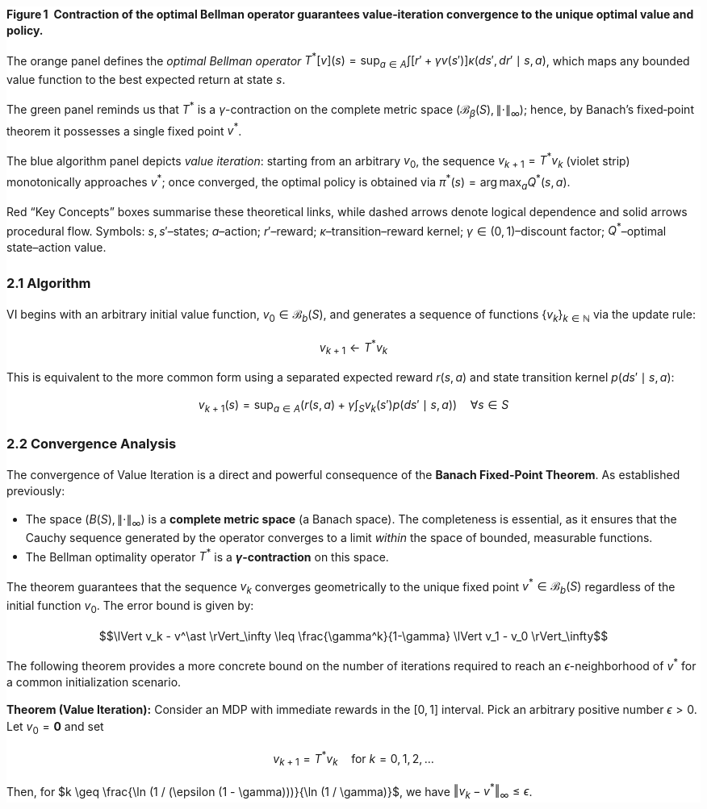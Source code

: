 **Figure 1 Contraction of the optimal Bellman operator guarantees value‑iteration convergence to the unique optimal value and policy.**

The orange panel defines the *optimal Bellman operator* $T^\ast \bigl[v \bigr] (s) = \sup_{a \in A} \int \bigl[r' + \gamma v(s') \bigr] \kappa(ds',dr'\mid s,a)$, which maps any bounded value function to the best expected return at state $s$.  

The green panel reminds us that $T^\ast$ is a $\gamma$-contraction on the complete metric space $(\mathcal B_{\beta}(S), \lVert \cdot \lVert_\infty)$; hence, by Banach’s fixed‑point theorem it possesses a single fixed point $v^\ast$.  

The blue algorithm panel depicts *value iteration*: starting from an arbitrary $v_0$, the sequence $v_{k+1} = T^\ast v_k$ (violet strip) monotonically approaches $v^\ast$; once converged, the optimal policy is obtained via $\pi^\ast (s)=\arg\max_{a}Q^\ast (s,a)$.  

Red “Key Concepts” boxes summarise these theoretical links, while dashed arrows denote logical dependence and solid arrows procedural flow.  Symbols: $s,s'$–states; $a$–action; $r'$–reward; $\kappa$–transition–reward kernel; $\gamma \in (0,1)$–discount factor; $Q^\ast$–optimal state–action value.  


### 2.1 Algorithm

VI begins with an arbitrary initial value function, $v_0 \in \mathcal B_b(S)$, and generates a sequence of functions $\lbrace v_k \rbrace_{k \in \mathbb N}$ via the update rule:

$$ v_{k+1} \leftarrow T^\ast v_k $$

This is equivalent to the more common form using a separated expected reward $r(s,a)$ and state transition kernel $p(ds' \mid s,a)$:

$$ v_{k+1}(s) = \sup_{a \in A} \left( r(s,a) + \gamma \int_S v_k(s') p(ds' \mid s,a) \right) \quad \forall s \in S $$

### 2.2 Convergence Analysis

The convergence of Value Iteration is a direct and powerful consequence of the **Banach Fixed-Point Theorem**. As established previously:

- The space $(B(S), \lVert \cdot \rVert_\infty)$ is a **complete metric space** (a Banach space). The completeness is essential, as it ensures that the Cauchy sequence generated by the operator converges to a limit *within* the space of bounded, measurable functions.
- The Bellman optimality operator $T^\ast$ is a **$\gamma$-contraction** on this space.

The theorem guarantees that the sequence $v_k$ converges geometrically to the unique fixed point $v^\ast \in \mathcal{B}_b(S)$ regardless of the initial function $v_0$. The error bound is given by:

$$\lVert v_k - v^\ast \rVert_\infty \leq \frac{\gamma^k}{1-\gamma} \lVert v_1 - v_0 \rVert_\infty$$

The following theorem provides a more concrete bound on the number of iterations required to reach an $\epsilon$-neighborhood of $v^\ast$ for a common initialization scenario.

**Theorem (Value Iteration):** Consider an MDP with immediate rewards in the $[0,1]$ interval. Pick an arbitrary positive number $\epsilon > 0$. Let $v_0 = \mathbf{0}$ and set

$$v_{k + 1} = T^\ast v_{k}\quad \mathrm{for}\ k = 0,1,2,\ldots$$

Then, for $k \geq \frac{\ln (1 / (\epsilon (1 - \gamma)))}{\ln (1 / \gamma)}$, we have $\Vert v_k - v^\ast\Vert_\infty \leq \epsilon$. 


[^ChenWang17]: Y. Chen & M. Wang, "Lower bound on the computational complexity of discounted markov decision problems", *arXiv* 2017.
[^Dadashi19]: R. Dadashi *et al.*, "The Value-Function Polytope in Reinforcement Learning", ICML 2019.
[^WuDeLoera22]: Y. Wu & J. A. De Loera, "Geometric Policy Iteration for Markov Decision Processes", KDD 2022.
[^Ye11]: Y. Ye, "The Simplex and Policy-Iteration Methods Are Strongly Polynomial…", *Math. Oper. Res.* 2011.
[^Puterman94]: M. L. Puterman, *Markov Decision Processes: Discrete Stochastic
[^SinghYee94]: S. P. Singh & R. C. Yee, "An upper bound on the loss from approximate optimal-value functions", *Machine Learning* 1994.